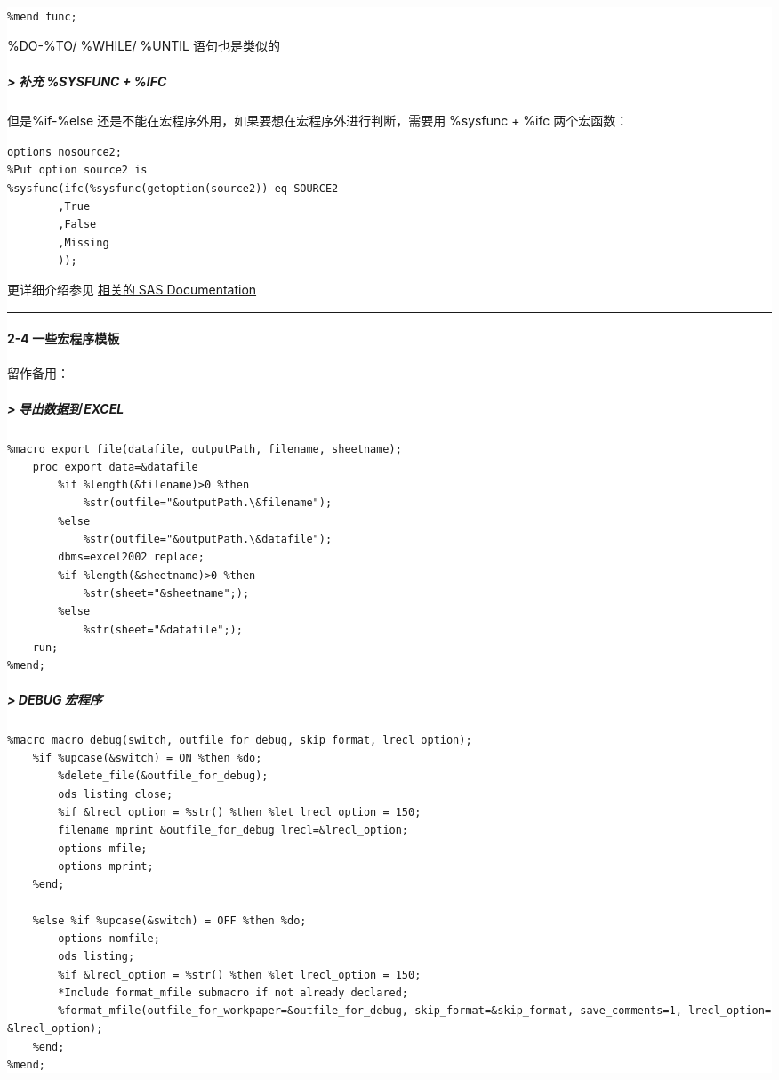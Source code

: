 ```SAS
%mend func;
```
%DO-%TO/ %WHILE/ %UNTIL 语句也是类似的

##### > 补充 %SYSFUNC + %IFC
但是%if-%else 还是不能在宏程序外用，如果要想在宏程序外进行判断，需要用 %sysfunc + %ifc 两个宏函数：
```SAS
options nosource2;
%Put option source2 is
%sysfunc(ifc(%sysfunc(getoption(source2)) eq SOURCE2
        ,True
        ,False
        ,Missing
        ));
```
更详细介绍参见 [相关的 SAS Documentation](https://support.sas.com/resources/papers/proceedings09/054-2009.pdf)

---

#### 2-4 一些宏程序模板
留作备用：

##### > 导出数据到 EXCEL
```SAS
%macro export_file(datafile, outputPath, filename, sheetname);
	proc export data=&datafile
		%if %length(&filename)>0 %then 
			%str(outfile="&outputPath.\&filename");
		%else 
			%str(outfile="&outputPath.\&datafile");
		dbms=excel2002 replace;
		%if %length(&sheetname)>0 %then 
			%str(sheet="&sheetname";);
		%else 
			%str(sheet="&datafile";);
	run;
%mend;
```
##### > DEBUG 宏程序
```SAS
%macro macro_debug(switch, outfile_for_debug, skip_format, lrecl_option);
	%if %upcase(&switch) = ON %then %do;
		%delete_file(&outfile_for_debug);
		ods listing close;
		%if &lrecl_option = %str() %then %let lrecl_option = 150;
		filename mprint &outfile_for_debug lrecl=&lrecl_option; 
		options mfile;
		options mprint;
	%end;
	
	%else %if %upcase(&switch) = OFF %then %do;
		options nomfile;
		ods listing;
		%if &lrecl_option = %str() %then %let lrecl_option = 150;
		*Include format_mfile submacro if not already declared;
		%format_mfile(outfile_for_workpaper=&outfile_for_debug, skip_format=&skip_format, save_comments=1, lrecl_option=&lrecl_option);
	%end;
%mend;
```
